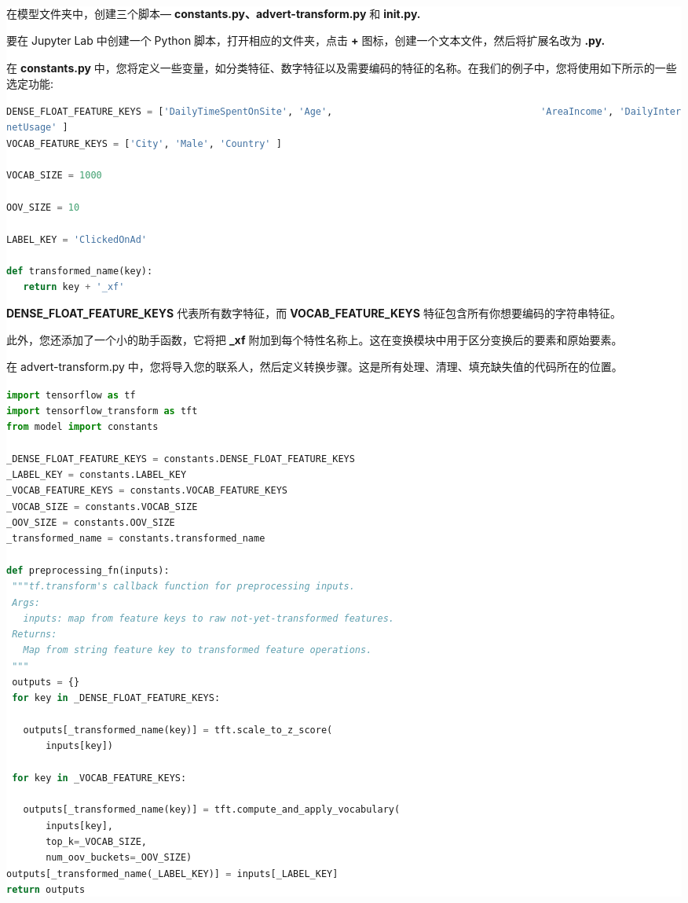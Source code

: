 在模型文件夹中，创建三个脚本— **constants.py、advert-transform.py** 和 **__init__.py.**

要在 Jupyter Lab 中创建一个 Python 脚本，打开相应的文件夹，点击 **+** 图标，创建一个文本文件，然后将扩展名改为 **.py.**

在 **constants.py** 中，您将定义一些变量，如分类特征、数字特征以及需要编码的特征的名称。在我们的例子中，您将使用如下所示的一些选定功能:

```py
DENSE_FLOAT_FEATURE_KEYS = ['DailyTimeSpentOnSite', 'Age',                                     'AreaIncome', 'DailyInternetUsage' ]
VOCAB_FEATURE_KEYS = ['City', 'Male', 'Country' ]

VOCAB_SIZE = 1000

OOV_SIZE = 10

LABEL_KEY = 'ClickedOnAd'

def transformed_name(key):
   return key + '_xf'

```

**DENSE_FLOAT_FEATURE_KEYS** 代表所有数字特征，而 **VOCAB_FEATURE_KEYS** 特征包含所有你想要编码的字符串特征。

此外，您还添加了一个小的助手函数，它将把 **_xf** 附加到每个特性名称上。这在变换模块中用于区分变换后的要素和原始要素。

在 advert-transform.py 中，您将导入您的联系人，然后定义转换步骤。这是所有处理、清理、填充缺失值的代码所在的位置。

```py
import tensorflow as tf
import tensorflow_transform as tft
from model import constants

_DENSE_FLOAT_FEATURE_KEYS = constants.DENSE_FLOAT_FEATURE_KEYS
_LABEL_KEY = constants.LABEL_KEY
_VOCAB_FEATURE_KEYS = constants.VOCAB_FEATURE_KEYS
_VOCAB_SIZE = constants.VOCAB_SIZE
_OOV_SIZE = constants.OOV_SIZE
_transformed_name = constants.transformed_name

def preprocessing_fn(inputs):
 """tf.transform's callback function for preprocessing inputs.
 Args:
   inputs: map from feature keys to raw not-yet-transformed features.
 Returns:
   Map from string feature key to transformed feature operations.
 """
 outputs = {}
 for key in _DENSE_FLOAT_FEATURE_KEYS:

   outputs[_transformed_name(key)] = tft.scale_to_z_score(
       inputs[key])

 for key in _VOCAB_FEATURE_KEYS:

   outputs[_transformed_name(key)] = tft.compute_and_apply_vocabulary(
       inputs[key],
       top_k=_VOCAB_SIZE,
       num_oov_buckets=_OOV_SIZE)
outputs[_transformed_name(_LABEL_KEY)] = inputs[_LABEL_KEY]
return outputs

```
